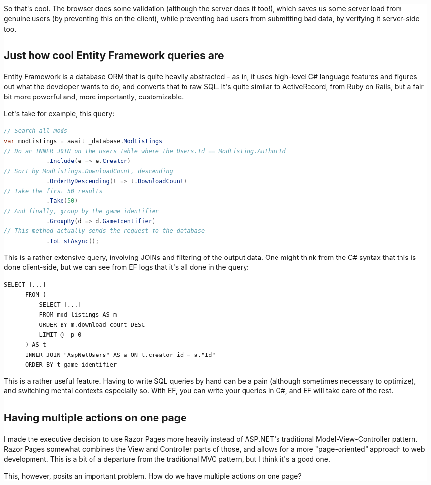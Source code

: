So that's cool. The browser does some validation (although the server does it too!), which saves us some server load from genuine users (by preventing this on the client), while preventing bad users from submitting bad data, by verifying it server-side too.


## Just how cool Entity Framework queries are
Entity Framework is a database ORM that is quite heavily abstracted - as in, it uses high-level C# language features and figures out what the developer wants to do, and converts that to raw SQL. It's quite similar to ActiveRecord, from Ruby on Rails, but a fair bit more powerful and, more importantly, customizable.

Let's take for example, this query:
```cs
// Search all mods
var modListings = await _database.ModListings
// Do an INNER JOIN on the users table where the Users.Id == ModListing.AuthorId
            .Include(e => e.Creator)
// Sort by ModListings.DownloadCount, descending
            .OrderByDescending(t => t.DownloadCount)
// Take the first 50 results
            .Take(50)
// And finally, group by the game identifier 
            .GroupBy(d => d.GameIdentifier)
// This method actually sends the request to the database
            .ToListAsync();
```
This is a rather extensive query, involving JOINs and filtering of the output data. One might think from the C# syntax that this is done client-side, but we can see from EF logs that it's all done in the query:
```
SELECT [...]
      FROM (
          SELECT [...]
          FROM mod_listings AS m
          ORDER BY m.download_count DESC
          LIMIT @__p_0
      ) AS t
      INNER JOIN "AspNetUsers" AS a ON t.creator_id = a."Id"
      ORDER BY t.game_identifier
```
This is a rather useful feature. Having to write SQL queries by hand can be a pain (although sometimes necessary to optimize), and switching mental contexts especially so. With EF, you can write your queries in C#, and EF will take care of the rest.

## Having multiple actions on one page
I made the executive decision to use Razor Pages more heavily instead of ASP.NET's traditional Model-View-Controller pattern. Razor Pages somewhat combines the View and Controller parts of those, and allows for a more "page-oriented" approach to web development. This is a bit of a departure from the traditional MVC pattern, but I think it's a good one.

This, however, posits an important problem. How do we have multiple actions on one page?
